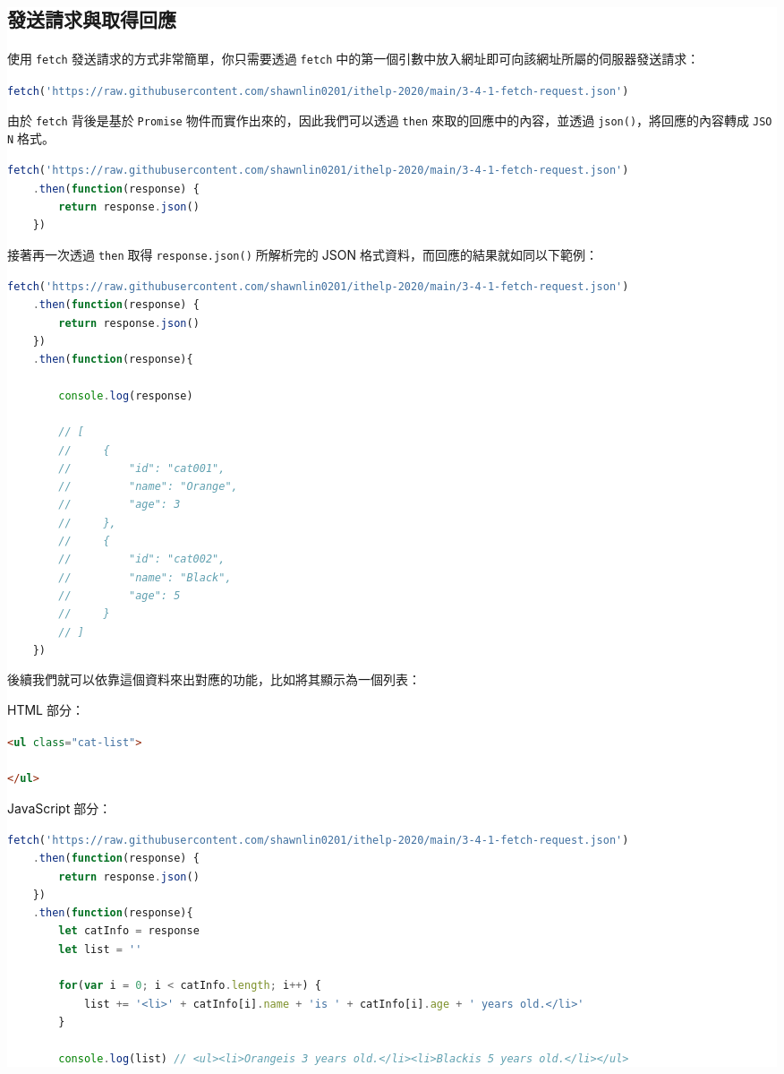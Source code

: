 ## 發送請求與取得回應

使用 `fetch` 發送請求的方式非常簡單，你只需要透過 `fetch` 中的第一個引數中放入網址即可向該網址所屬的伺服器發送請求：

```js
fetch('https://raw.githubusercontent.com/shawnlin0201/ithelp-2020/main/3-4-1-fetch-request.json')
```

由於 `fetch` 背後是基於 `Promise` 物件而實作出來的，因此我們可以透過 `then` 來取的回應中的內容，並透過 `json()`，將回應的內容轉成 `JSON` 格式。

```js
fetch('https://raw.githubusercontent.com/shawnlin0201/ithelp-2020/main/3-4-1-fetch-request.json')
    .then(function(response) {
        return response.json()
    })
```

接著再一次透過 `then` 取得 `response.json()` 所解析完的 JSON 格式資料，而回應的結果就如同以下範例：

```js
fetch('https://raw.githubusercontent.com/shawnlin0201/ithelp-2020/main/3-4-1-fetch-request.json')
    .then(function(response) {
        return response.json()
    })
    .then(function(response){
        
        console.log(response)

        // [
        //     {
        //         "id": "cat001",
        //         "name": "Orange",
        //         "age": 3
        //     },
        //     {
        //         "id": "cat002",
        //         "name": "Black",
        //         "age": 5
        //     }
        // ]
    })
```

後續我們就可以依靠這個資料來出對應的功能，比如將其顯示為一個列表：

HTML 部分：
```html
<ul class="cat-list">

</ul>
```

JavaScript 部分：
```js
fetch('https://raw.githubusercontent.com/shawnlin0201/ithelp-2020/main/3-4-1-fetch-request.json')
    .then(function(response) {
        return response.json()
    })
    .then(function(response){
        let catInfo = response
        let list = ''

        for(var i = 0; i < catInfo.length; i++) {
            list += '<li>' + catInfo[i].name + 'is ' + catInfo[i].age + ' years old.</li>'
        }

        console.log(list) // <ul><li>Orangeis 3 years old.</li><li>Blackis 5 years old.</li></ul>

```